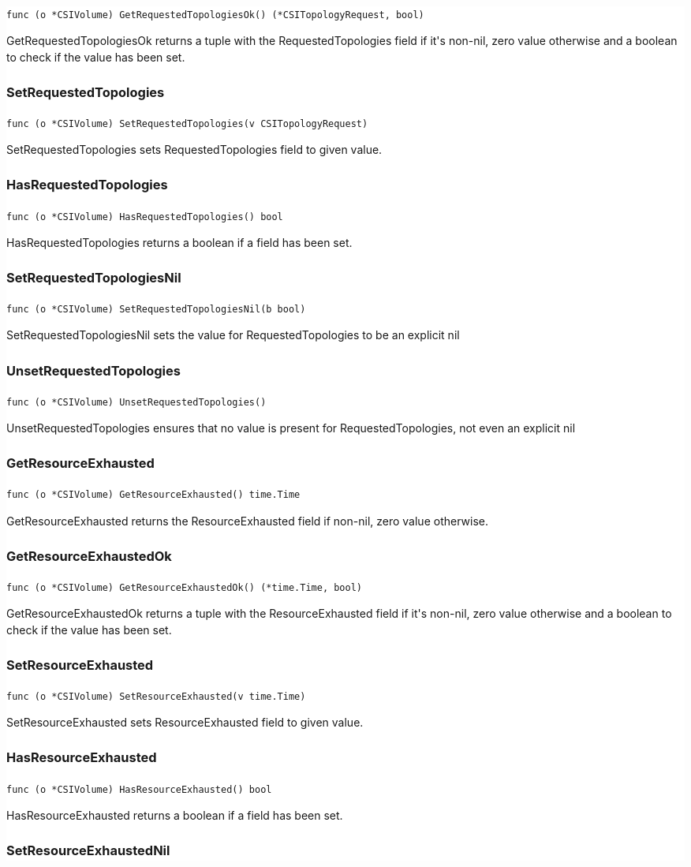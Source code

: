 `func (o *CSIVolume) GetRequestedTopologiesOk() (*CSITopologyRequest, bool)`

GetRequestedTopologiesOk returns a tuple with the RequestedTopologies field if it's non-nil, zero value otherwise
and a boolean to check if the value has been set.

### SetRequestedTopologies

`func (o *CSIVolume) SetRequestedTopologies(v CSITopologyRequest)`

SetRequestedTopologies sets RequestedTopologies field to given value.

### HasRequestedTopologies

`func (o *CSIVolume) HasRequestedTopologies() bool`

HasRequestedTopologies returns a boolean if a field has been set.

### SetRequestedTopologiesNil

`func (o *CSIVolume) SetRequestedTopologiesNil(b bool)`

 SetRequestedTopologiesNil sets the value for RequestedTopologies to be an explicit nil

### UnsetRequestedTopologies
`func (o *CSIVolume) UnsetRequestedTopologies()`

UnsetRequestedTopologies ensures that no value is present for RequestedTopologies, not even an explicit nil
### GetResourceExhausted

`func (o *CSIVolume) GetResourceExhausted() time.Time`

GetResourceExhausted returns the ResourceExhausted field if non-nil, zero value otherwise.

### GetResourceExhaustedOk

`func (o *CSIVolume) GetResourceExhaustedOk() (*time.Time, bool)`

GetResourceExhaustedOk returns a tuple with the ResourceExhausted field if it's non-nil, zero value otherwise
and a boolean to check if the value has been set.

### SetResourceExhausted

`func (o *CSIVolume) SetResourceExhausted(v time.Time)`

SetResourceExhausted sets ResourceExhausted field to given value.

### HasResourceExhausted

`func (o *CSIVolume) HasResourceExhausted() bool`

HasResourceExhausted returns a boolean if a field has been set.

### SetResourceExhaustedNil
